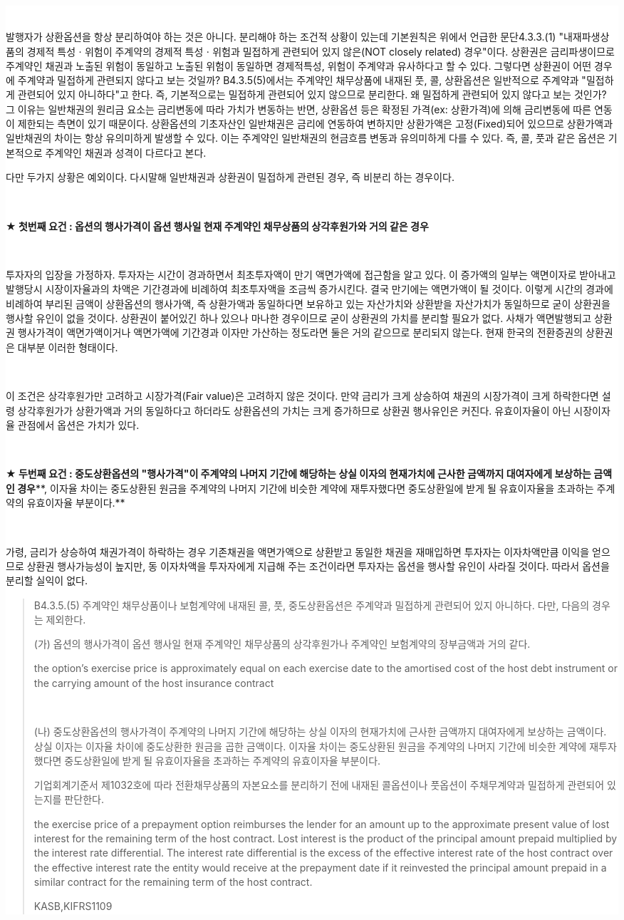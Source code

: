 ​

발행자가 상환옵션을 항상 분리하여야 하는 것은 아니다. 분리해야 하는 조건적 상황이 있는데 기본원칙은 위에서 언급한 문단4.3.3.(1) "내재파생상품의 경제적 특성ㆍ위험이 주계약의 경제적 특성ㆍ위험과 밀접하게 관련되어 있지 않은(NOT closely related) 경우"이다. 상환권은 금리파생이므로 주계약인 채권과 노출된 위험이 동일하고 노출된 위험이 동일하면 경제적특성, 위험이 주계약과 유사하다고 할 수 있다. 그렇다면 상환권이 어떤 경우에 주계약과 밀접하게 관련되지 않다고 보는 것일까? B4.3.5(5)에서는 주계약인 채무상품에 내재된 풋, 콜, 상환옵션은 일반적으로 주계약과 "밀접하게 관련되어 있지 아니하다"고 한다. 즉, 기본적으로는 밀접하게 관련되어 있지 않으므로 분리한다. 왜 밀접하게 관련되어 있지 않다고 보는 것인가? 그 이유는 일반채권의 원리금 요소는 금리변동에 따라 가치가 변동하는 반면, 상환옵션 등은 확정된 가격(ex: 상환가격)에 의해 금리변동에 따른 연동이 제한되는 측면이 있기 때문이다. 상환옵션의 기초자산인 일반채권은 금리에 연동하여 변하지만 상환가액은 고정(Fixed)되어 있으므로 상환가액과 일반채권의 차이는 항상 유의미하게 발생할 수 있다. 이는 주계약인 일반채권의 현금흐름 변동과 유의미하게 다를 수 있다. 즉, 콜, 풋과 같은 옵션은 기본적으로 주계약인 채권과 성격이 다르다고 본다.

다만 두가지 상황은 예외이다. 다시말해 일반채권과 상환권이 밀접하게 관련된 경우, 즉 비분리 하는 경우이다.

​

**★ 첫번째 요건 : 옵션의 행사가격이 옵션 행사일 현재 주계약인 채무상품의 상각후원가와 거의 같은 경우**

​

투자자의 입장을 가정하자. 투자자는 시간이 경과하면서 최초투자액이 만기 액면가액에 접근함을 알고 있다. 이 증가액의 일부는 액면이자로 받아내고 발행당시 시장이자율과의 차액은 기간경과에 비례하여 최초투자액을 조금씩 증가시킨다. 결국 만기에는 액면가액이 될 것이다. 이렇게 시간의 경과에 비례하여 부리된 금액이 상환옵션의 행사가액, 즉 상환가액과 동일하다면 보유하고 있는 자산가치와 상환받을 자산가치가 동일하므로 굳이 상환권을 행사할 유인이 없을 것이다. 상환권이 붙어있긴 하나 있으나 마나한 경우이므로 굳이 상환권의 가치를 분리할 필요가 없다. 사채가 액면발행되고 상환권 행사가격이 액면가액이거나 액면가액에 기간경과 이자만 가산하는 정도라면 둘은 거의 같으므로 분리되지 않는다. 현재 한국의 전환증권의 상환권은 대부분 이러한 형태이다.

​

이 조건은 상각후원가만 고려하고 시장가격(Fair value)은 고려하지 않은 것이다. 만약 금리가 크게 상승하여 채권의 시장가격이 크게 하락한다면 설령 상각후원가가 상환가액과 거의 동일하다고 하더라도 상환옵션의 가치는 크게 증가하므로 상환권 행사유인은 커진다. 유효이자율이 아닌 시장이자율 관점에서 옵션은 가치가 있다.

​

**★ 두번째 요건 : 중도상환옵션의 "행사가격"이 주계약의 나머지 기간에 해당하는 상실 이자의 현재가치에 근사한 금액까지 대여자에게 보상하는 금액인 경우****, 이자율 차이는 중도상환된 원금을 주계약의 나머지 기간에 비슷한 계약에 재투자했다면 중도상환일에 받게 될 유효이자율을 초과하는 주계약의 유효이자율 부분이다.**

​

가령, 금리가 상승하여 채권가격이 하락하는 경우 기존채권을 액면가액으로 상환받고 동일한 채권을 재매입하면 투자자는 이자차액만큼 이익을 얻으므로 상환권 행사가능성이 높지만, 동 이자차액을 투자자에게 지급해 주는 조건이라면 투자자는 옵션을 행사할 유인이 사라질 것이다. 따라서 옵션을 분리할 실익이 없다.

> B4.3.5.(5) 주계약인 채무상품이나 보험계약에 내재된 콜, 풋, 중도상환옵션은 주계약과 밀접하게 관련되어 있지 아니하다. 다만, 다음의 경우는 제외한다.
> 
> (가) 옵션의 행사가격이 옵션 행사일 현재 주계약인 채무상품의 상각후원가나 주계약인 보험계약의 장부금액과 거의 같다.
> 
> the option’s exercise price is approximately equal on each exercise date to the amortised cost of the host debt instrument or the carrying amount of the host insurance contract
> 
> ​
> 
> (나) 중도상환옵션의 행사가격이 주계약의 나머지 기간에 해당하는 상실 이자의 현재가치에 근사한 금액까지 대여자에게 보상하는 금액이다. 상실 이자는 이자율 차이에 중도상환한 원금을 곱한 금액이다. 이자율 차이는 중도상환된 원금을 주계약의 나머지 기간에 비슷한 계약에 재투자했다면 중도상환일에 받게 될 유효이자율을 초과하는 주계약의 유효이자율 부분이다.
> 
> 기업회계기준서 제1032호에 따라 전환채무상품의 자본요소를 분리하기 전에 내재된 콜옵션이나 풋옵션이 주채무계약과 밀접하게 관련되어 있는지를 판단한다.
> 
> the exercise price of a prepayment option reimburses the lender for an amount up to the approximate present value of lost interest for the remaining term of the host contract. Lost interest is the product of the principal amount prepaid multiplied by the interest rate differential. The interest rate differential is the excess of the effective interest rate of the host contract over the effective interest rate the entity would receive at the prepayment date if it reinvested the principal amount prepaid in a similar contract for the remaining term of the host contract.
> 
> KASB,KIFRS1109
